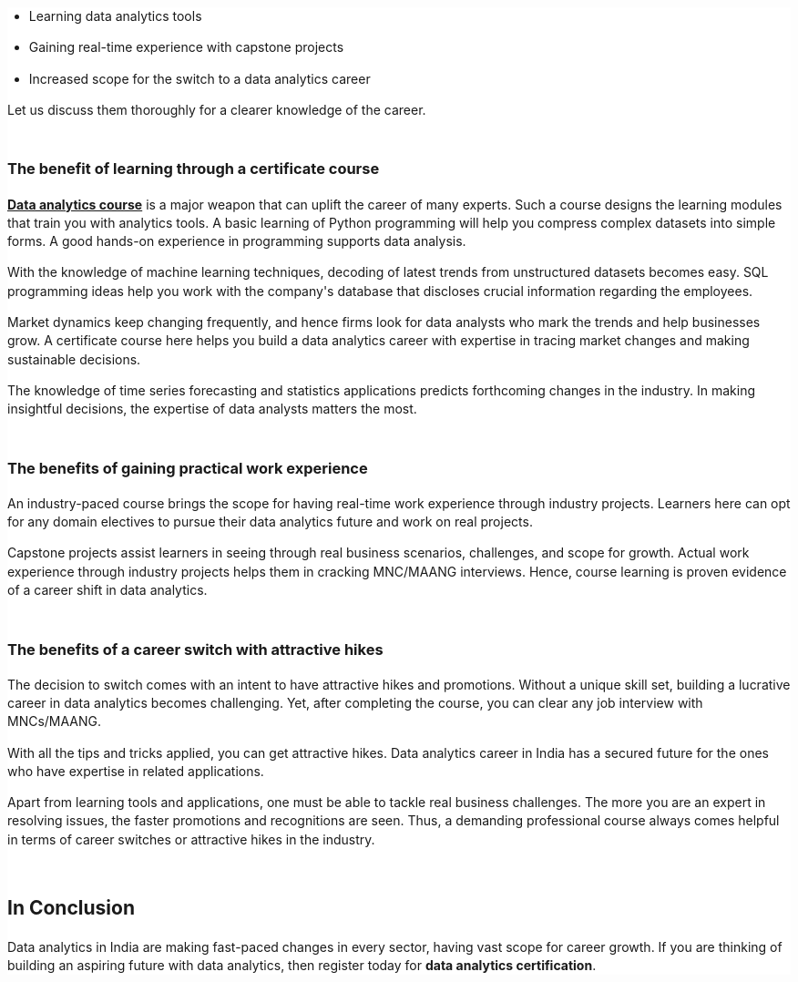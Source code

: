 - Learning data analytics tools
  
- Gaining real-time experience with capstone projects
  
- Increased scope for the switch to a data analytics career

Let us discuss them thoroughly for a clearer knowledge of the career.  </br></br>

### The benefit of learning through a certificate course

**<a href="https://www.learnbay.co/data-analytics-certification-course" target="_blank">Data analytics course</a>** is a major weapon that can uplift the career of many experts. Such a course designs the learning modules that train you with analytics tools. A basic learning of Python programming will help you compress complex datasets into simple forms. A good hands-on experience in programming supports data analysis.

With the knowledge of machine learning techniques, decoding of latest trends from unstructured datasets becomes easy. SQL programming ideas help you work with the company's database that discloses crucial information regarding the employees.

Market dynamics keep changing frequently, and hence firms look for data analysts who mark the trends and help businesses grow. A certificate course here helps you build a data analytics career with expertise in tracing market changes and making sustainable decisions.

The knowledge of time series forecasting and statistics applications predicts forthcoming changes in the industry. In making insightful decisions, the expertise of data analysts matters the most.  </br></br>

### The benefits of gaining practical work experience

An industry-paced course brings the scope for having real-time work experience through industry projects. Learners here can opt for any domain electives to pursue their data analytics future and work on real projects.

Capstone projects assist learners in seeing through real business scenarios, challenges, and scope for growth. Actual work experience through industry projects helps them in cracking MNC/MAANG interviews. Hence, course learning is proven evidence of a career shift in data analytics.  </br></br>

### The benefits of a career switch with attractive hikes

The decision to switch comes with an intent to have attractive hikes and promotions. Without a unique skill set, building a lucrative career in data analytics becomes challenging. Yet, after completing the course, you can clear any job interview with MNCs/MAANG.

With all the tips and tricks applied, you can get attractive hikes. Data analytics career in India has a secured future for the ones who have expertise in related applications.

Apart from learning tools and applications, one must be able to tackle real business challenges. The more you are an expert in resolving issues, the faster promotions and recognitions are seen. Thus, a demanding professional course always comes helpful in terms of career switches or attractive hikes in the industry.  </br></br>

## In Conclusion   

Data analytics in India are making fast-paced changes in every sector, having vast scope for career growth. If you are thinking of building an aspiring future with data analytics, then register today for **data analytics certification**.

